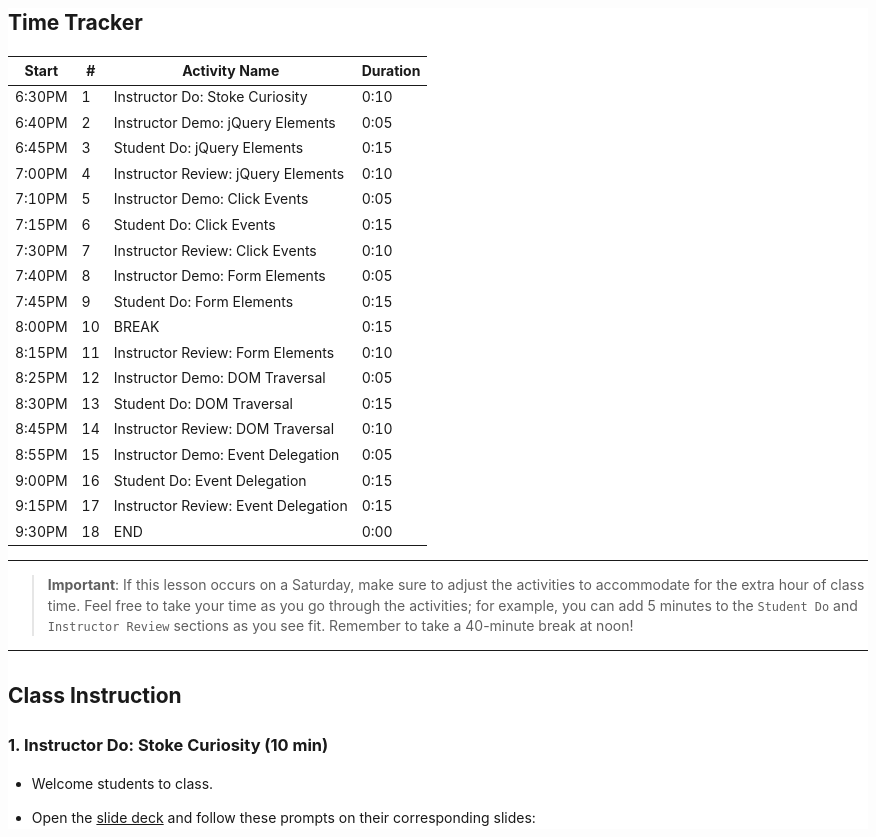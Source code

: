 ## Time Tracker

| Start  | #   | Activity Name                       | Duration |
| ------ | --- | ----------------------------------- | -------- |
| 6:30PM | 1   | Instructor Do: Stoke Curiosity      | 0:10     |
| 6:40PM | 2   | Instructor Demo: jQuery Elements    | 0:05     |
| 6:45PM | 3   | Student Do: jQuery Elements         | 0:15     |
| 7:00PM | 4   | Instructor Review: jQuery Elements  | 0:10     |
| 7:10PM | 5   | Instructor Demo: Click Events       | 0:05     |
| 7:15PM | 6   | Student Do: Click Events            | 0:15     |
| 7:30PM | 7   | Instructor Review: Click Events     | 0:10     |
| 7:40PM | 8   | Instructor Demo: Form Elements      | 0:05     |
| 7:45PM | 9   | Student Do: Form Elements           | 0:15     |
| 8:00PM | 10  | BREAK                               | 0:15     |
| 8:15PM | 11  | Instructor Review: Form Elements    | 0:10     |
| 8:25PM | 12  | Instructor Demo: DOM Traversal      | 0:05     |
| 8:30PM | 13  | Student Do: DOM Traversal           | 0:15     |
| 8:45PM | 14  | Instructor Review: DOM Traversal    | 0:10     |
| 8:55PM | 15  | Instructor Demo: Event Delegation   | 0:05     |
| 9:00PM | 16  | Student Do: Event Delegation        | 0:15     |
| 9:15PM | 17  | Instructor Review: Event Delegation | 0:15     |
| 9:30PM | 18  | END                                 | 0:00     |

---

> **Important**: If this lesson occurs on a Saturday, make sure to adjust the activities to accommodate for the extra hour of class time. Feel free to take your time as you go through the activities; for example, you can add 5 minutes to the `Student Do` and `Instructor Review` sections as you see fit. Remember to take a 40-minute break at noon!

---

## Class Instruction

### 1. Instructor Do: Stoke Curiosity (10 min)

* Welcome students to class.

* Open the [slide deck](https://docs.google.com/presentation/d/1FjKh60N-t5lF3XMmLDiEfCgiNIqAxbDbIyGZLdtGhjw/edit?usp=sharing) and follow these prompts on their corresponding slides:
